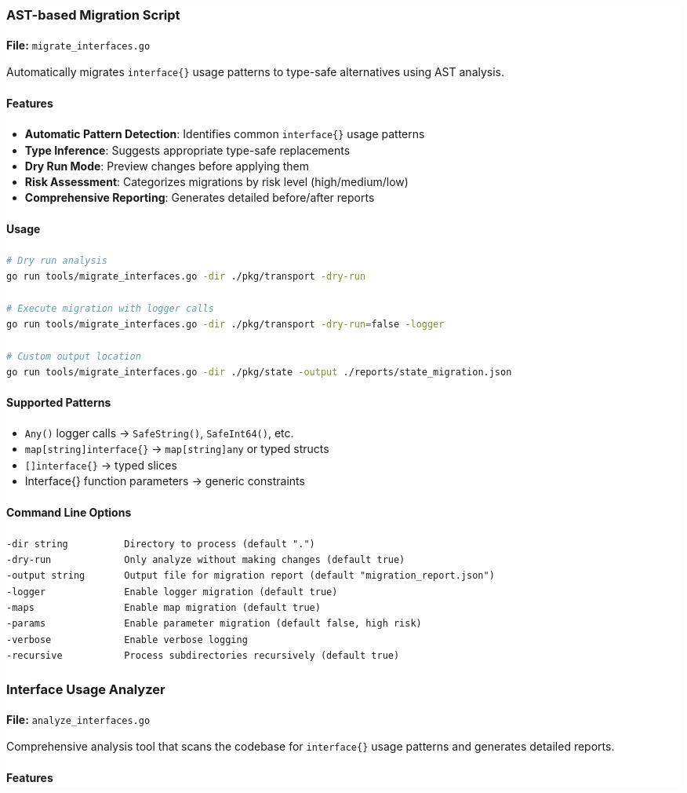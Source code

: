 ### AST-based Migration Script

**File:** `migrate_interfaces.go`

Automatically migrates `interface{}` usage patterns to type-safe alternatives using AST analysis.

#### Features

- **Automatic Pattern Detection**: Identifies common `interface{}` usage patterns
- **Type Inference**: Suggests appropriate type-safe replacements
- **Dry Run Mode**: Preview changes before applying them
- **Risk Assessment**: Categorizes migrations by risk level (high/medium/low)
- **Comprehensive Reporting**: Generates detailed before/after reports

#### Usage

```bash
# Dry run analysis
go run tools/migrate_interfaces.go -dir ./pkg/transport -dry-run

# Execute migration with logger calls
go run tools/migrate_interfaces.go -dir ./pkg/transport -dry-run=false -logger

# Custom output location
go run tools/migrate_interfaces.go -dir ./pkg/state -output ./reports/state_migration.json
```

#### Supported Patterns

- `Any()` logger calls → `SafeString()`, `SafeInt64()`, etc.
- `map[string]interface{}` → `map[string]any` or typed structs
- `[]interface{}` → typed slices
- Interface{} function parameters → generic constraints

#### Command Line Options

```
-dir string          Directory to process (default ".")
-dry-run             Only analyze without making changes (default true)
-output string       Output file for migration report (default "migration_report.json")
-logger              Enable logger migration (default true)
-maps                Enable map migration (default true)
-params              Enable parameter migration (default false, high risk)
-verbose             Enable verbose logging
-recursive           Process subdirectories recursively (default true)
```

### Interface Usage Analyzer

**File:** `analyze_interfaces.go`

Comprehensive analysis tool that scans the codebase for `interface{}` usage patterns and generates detailed reports.

#### Features
